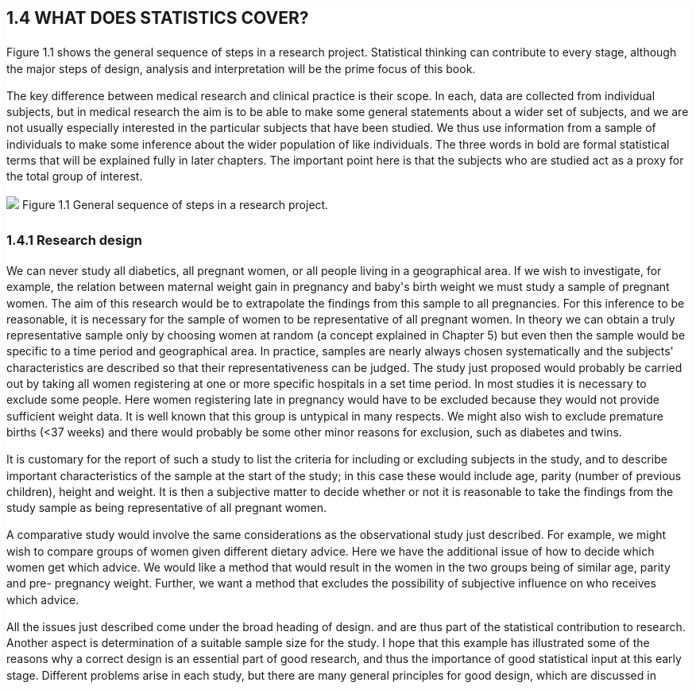 
## 1.4 WHAT DOES STATISTICS COVER?

Figure 1.1 shows the general sequence of steps in a research project. Statistical thinking can contribute to every stage, although the major steps of design, analysis and interpretation will be the prime focus of this book.

The key difference between medical research and clinical practice is their scope. In each, data are collected from individual subjects, but in medical research the aim is to be able to make some general statements about a wider set of subjects, and we are not usually especially interested in the particular subjects that have been studied. We thus use information from a sample of individuals to make some inference about the wider population of like individuals. The three words in bold are formal statistical terms that will be explained fully in later chapters. The important point here is that the subjects who are studied act as a proxy for the total group of interest.

![](https://cdn-mineru.openxlab.org.cn/extract/77a6b115-a348-4fd3-8d0d-227011c94856/2b16ff99886abc6b31e8c6f394bf9d43a6ed2b043d9a46f0a4e34c94b92dccc6.jpg) 
Figure 1.1 General sequence of steps in a research project.

### 1.4.1 Research design

We can never study all diabetics, all pregnant women, or all people living in a geographical area. If we wish to investigate, for example, the relation between maternal weight gain in pregnancy and baby's birth weight we must study a sample of pregnant women. The aim of this research would be to extrapolate the findings from this sample to all pregnancies. For this inference to be reasonable, it is necessary for the sample of women to be representative of all pregnant women. In theory we can obtain a truly representative sample only by choosing women at random (a concept explained in Chapter 5) but even then the sample would be specific to a time period and geographical area. In practice, samples are nearly always chosen systematically and the subjects' characteristics are described so that their representativeness can be judged. The study just proposed would probably be carried out by taking all women registering at one or more specific hospitals in a set time period. In most studies it is necessary to exclude some people. Here women registering late in pregnancy would have to be excluded because they would not provide sufficient weight data. It is well known that this group is untypical in many respects. We might also wish to exclude premature births (<37 weeks) and there would probably be some other minor reasons for exclusion, such as diabetes and twins.

It is customary for the report of such a study to list the criteria for including or excluding subjects in the study, and to describe important characteristics of the sample at the start of the study; in this case these would include age, parity (number of previous children), height and weight. It is then a subjective matter to decide whether or not it is reasonable to take the findings from the study sample as being representative of all pregnant women.

A comparative study would involve the same considerations as the observational study just described. For example, we might wish to compare groups of women given different dietary advice. Here we have the additional issue of how to decide which women get which advice. We would like a method that would result in the women in the two groups being of similar age, parity and pre- pregnancy weight. Further, we want a method that excludes the possibility of subjective influence on who receives which advice.

All the issues just described come under the broad heading of design. and are thus part of the statistical contribution to research. Another aspect is determination of a suitable sample size for the study. I hope that this example has illustrated some of the reasons why a correct design is an essential part of good research, and thus the importance of good statistical input at this early stage. Different problems arise in each study, but there are many general principles for good design, which are discussed in
